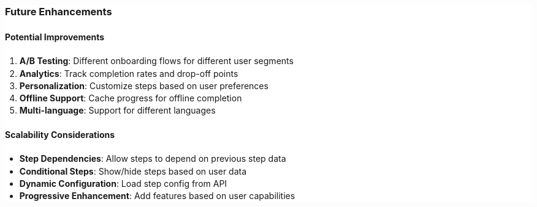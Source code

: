 ### Future Enhancements

#### Potential Improvements
1. **A/B Testing**: Different onboarding flows for different user segments
2. **Analytics**: Track completion rates and drop-off points
3. **Personalization**: Customize steps based on user preferences
4. **Offline Support**: Cache progress for offline completion
5. **Multi-language**: Support for different languages

#### Scalability Considerations
- **Step Dependencies**: Allow steps to depend on previous step data
- **Conditional Steps**: Show/hide steps based on user data
- **Dynamic Configuration**: Load step config from API
- **Progressive Enhancement**: Add features based on user capabilities 